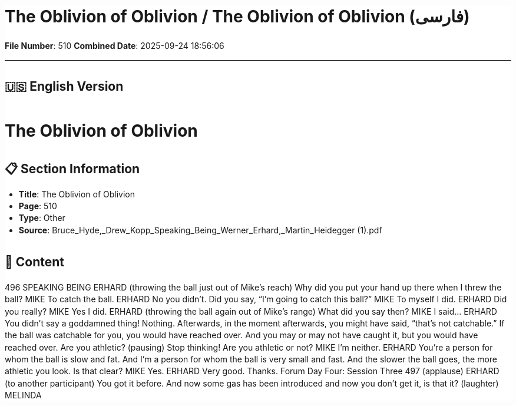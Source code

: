 # The Oblivion of Oblivion / The Oblivion of Oblivion (فارسی)

**File Number**: 510
**Combined Date**: 2025-09-24 18:56:06

---

## 🇺🇸 English Version

# The Oblivion of Oblivion

## 📋 Section Information

- **Title**: The Oblivion of Oblivion
- **Page**: 510
- **Type**: Other
- **Source**: Bruce_Hyde,_Drew_Kopp_Speaking_Being_Werner_Erhard,_Martin_Heidegger (1).pdf

## 📄 Content

496
SPEAKING BEING
ERHARD (throwing the ball just out of Mike’s reach)
Why did you put your hand up there when I threw the ball?
MIKE
To catch the ball.
ERHARD
No you didn’t. Did you say, “I’m going to catch this ball?”
MIKE
To myself I did.
ERHARD
Did you really?
MIKE
Yes I did.
ERHARD (throwing the ball again out of Mike’s range)
What did you say then?
MIKE
I said...
ERHARD
You didn’t say a goddamned thing! Nothing. Afterwards, in the moment afterwards, you might
have said, “that’s not catchable.” If the ball was catchable for you, you would have reached over.
And you may or may not have caught it, but you would have reached over. Are you athletic?
(pausing)
Stop thinking! Are you athletic or not?
MIKE
I’m neither.
ERHARD
You’re a person for whom the ball is slow and fat. And I’m a person for whom the ball is very
small and fast. And the slower the ball goes, the more athletic you look. Is that clear?
MIKE
Yes.
ERHARD
Very good. Thanks.
Forum Day Four: Session Three 497
(applause)
ERHARD (to another participant)
You got it before. And now some gas has been introduced and now you don’t get it, is that it?
(laughter)
MELINDA